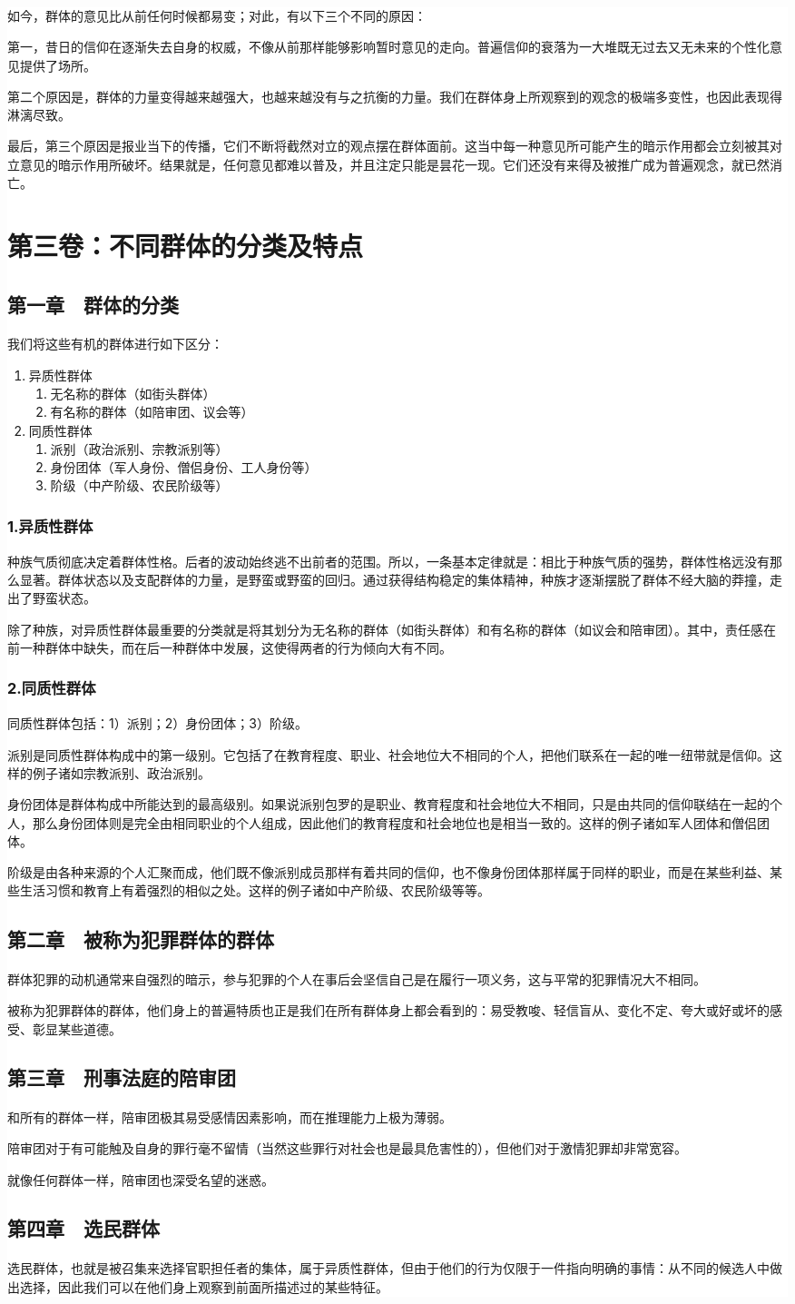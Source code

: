如今，群体的意见比从前任何时候都易变；对此，有以下三个不同的原因：

第一，昔日的信仰在逐渐失去自身的权威，不像从前那样能够影响暂时意见的走向。普遍信仰的衰落为一大堆既无过去又无未来的个性化意见提供了场所。

第二个原因是，群体的力量变得越来越强大，也越来越没有与之抗衡的力量。我们在群体身上所观察到的观念的极端多变性，也因此表现得淋漓尽致。

最后，第三个原因是报业当下的传播，它们不断将截然对立的观点摆在群体面前。这当中每一种意见所可能产生的暗示作用都会立刻被其对立意见的暗示作用所破坏。结果就是，任何意见都难以普及，并且注定只能是昙花一现。它们还没有来得及被推广成为普遍观念，就已然消亡。

# 第三卷：不同群体的分类及特点
## 第一章　群体的分类
我们将这些有机的群体进行如下区分：

1. 异质性群体
    1. 无名称的群体（如街头群体）
    2. 有名称的群体（如陪审团、议会等）
2. 同质性群体
    1. 派别（政治派别、宗教派别等）
    2. 身份团体（军人身份、僧侣身份、工人身份等）
    3. 阶级（中产阶级、农民阶级等）

### 1.异质性群体
种族气质彻底决定着群体性格。后者的波动始终逃不出前者的范围。所以，一条基本定律就是：相比于种族气质的强势，群体性格远没有那么显著。群体状态以及支配群体的力量，是野蛮或野蛮的回归。通过获得结构稳定的集体精神，种族才逐渐摆脱了群体不经大脑的莽撞，走出了野蛮状态。

除了种族，对异质性群体最重要的分类就是将其划分为无名称的群体（如街头群体）和有名称的群体（如议会和陪审团）。其中，责任感在前一种群体中缺失，而在后一种群体中发展，这使得两者的行为倾向大有不同。

### 2.同质性群体
同质性群体包括：1）派别；2）身份团体；3）阶级。

派别是同质性群体构成中的第一级别。它包括了在教育程度、职业、社会地位大不相同的个人，把他们联系在一起的唯一纽带就是信仰。这样的例子诸如宗教派别、政治派别。

身份团体是群体构成中所能达到的最高级别。如果说派别包罗的是职业、教育程度和社会地位大不相同，只是由共同的信仰联结在一起的个人，那么身份团体则是完全由相同职业的个人组成，因此他们的教育程度和社会地位也是相当一致的。这样的例子诸如军人团体和僧侣团体。

阶级是由各种来源的个人汇聚而成，他们既不像派别成员那样有着共同的信仰，也不像身份团体那样属于同样的职业，而是在某些利益、某些生活习惯和教育上有着强烈的相似之处。这样的例子诸如中产阶级、农民阶级等等。

## 第二章　被称为犯罪群体的群体
群体犯罪的动机通常来自强烈的暗示，参与犯罪的个人在事后会坚信自己是在履行一项义务，这与平常的犯罪情况大不相同。

被称为犯罪群体的群体，他们身上的普遍特质也正是我们在所有群体身上都会看到的：易受教唆、轻信盲从、变化不定、夸大或好或坏的感受、彰显某些道德。

## 第三章　刑事法庭的陪审团
和所有的群体一样，陪审团极其易受感情因素影响，而在推理能力上极为薄弱。

陪审团对于有可能触及自身的罪行毫不留情（当然这些罪行对社会也是最具危害性的），但他们对于激情犯罪却非常宽容。

就像任何群体一样，陪审团也深受名望的迷惑。

## 第四章　选民群体
选民群体，也就是被召集来选择官职担任者的集体，属于异质性群体，但由于他们的行为仅限于一件指向明确的事情：从不同的候选人中做出选择，因此我们可以在他们身上观察到前面所描述过的某些特征。
